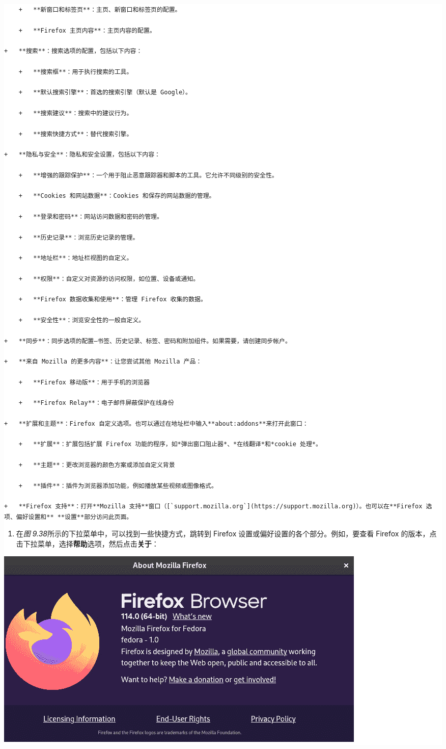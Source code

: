         +   **新窗口和标签页**：主页、新窗口和标签页的配置。

        +   **Firefox 主页内容**：主页内容的配置。

    +   **搜索**：搜索选项的配置，包括以下内容：

        +   **搜索框**：用于执行搜索的工具。

        +   **默认搜索引擎**：首选的搜索引擎（默认是 Google）。

        +   **搜索建议**：搜索中的建议行为。

        +   **搜索快捷方式**：替代搜索引擎。

    +   **隐私与安全**：隐私和安全设置，包括以下内容：

        +   **增强的跟踪保护**：一个用于阻止恶意跟踪器和脚本的工具。它允许不同级别的安全性。

        +   **Cookies 和网站数据**：Cookies 和保存的网站数据的管理。

        +   **登录和密码**：网站访问数据和密码的管理。

        +   **历史记录**：浏览历史记录的管理。

        +   **地址栏**：地址栏视图的自定义。

        +   **权限**：自定义对资源的访问权限，如位置、设备或通知。

        +   **Firefox 数据收集和使用**：管理 Firefox 收集的数据。

        +   **安全性**：浏览安全性的一般自定义。

    +   **同步**：同步选项的配置—书签、历史记录、标签、密码和附加组件。如果需要，请创建同步帐户。

    +   **来自 Mozilla 的更多内容**：让您尝试其他 Mozilla 产品：

        +   **Firefox 移动版**：用于手机的浏览器

        +   **Firefox Relay**：电子邮件屏蔽保护在线身份

    +   **扩展和主题**：Firefox 自定义选项。也可以通过在地址栏中输入**about:addons**来打开此窗口：

        +   **扩展**：扩展包括扩展 Firefox 功能的程序，如*弹出窗口阻止器*、*在线翻译*和*cookie 处理*。

        +   **主题**：更改浏览器的颜色方案或添加自定义背景

        +   **插件**：插件为浏览器添加功能，例如播放某些视频或图像格式。

    +   **Firefox 支持**：打开**Mozilla 支持**窗口（[`support.mozilla.org`](https://support.mozilla.org)）。也可以在**Firefox 选项、偏好设置和** **设置**部分访问此页面。

1.  在*图 9.38*所示的下拉菜单中，可以找到一些快捷方式，跳转到 Firefox 设置或偏好设置的各个部分。例如，要查看 Firefox 的版本，点击下拉菜单，选择**帮助**选项，然后点击**关于**：

![图 9.40 – 关于 Mozilla Firefox](img/B19121_09_40.jpg)
